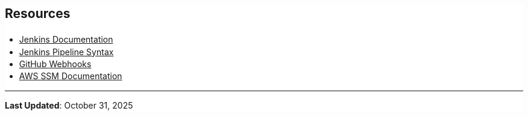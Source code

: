 
## Resources

- [Jenkins Documentation](https://www.jenkins.io/doc/)
- [Jenkins Pipeline Syntax](https://www.jenkins.io/doc/book/pipeline/syntax/)
- [GitHub Webhooks](https://docs.github.com/en/developers/webhooks-and-events/webhooks)
- [AWS SSM Documentation](https://docs.aws.amazon.com/systems-manager/)

---

**Last Updated**: October 31, 2025
